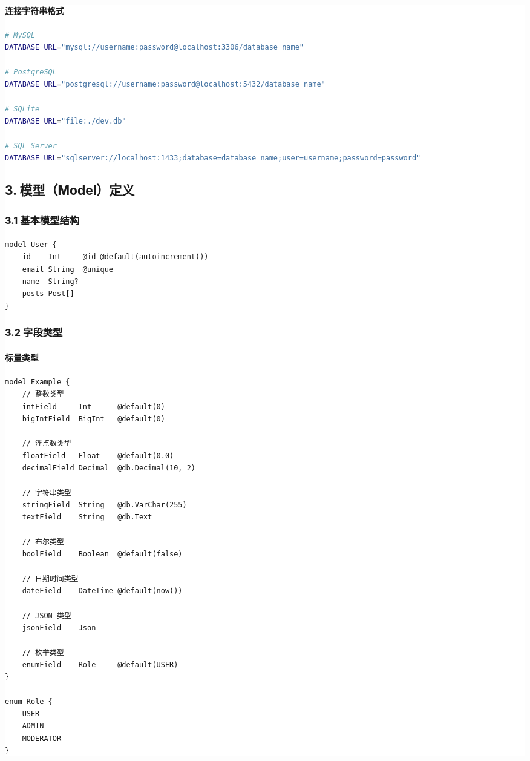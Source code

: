 #### 连接字符串格式
```bash
# MySQL
DATABASE_URL="mysql://username:password@localhost:3306/database_name"

# PostgreSQL
DATABASE_URL="postgresql://username:password@localhost:5432/database_name"

# SQLite
DATABASE_URL="file:./dev.db"

# SQL Server
DATABASE_URL="sqlserver://localhost:1433;database=database_name;user=username;password=password"
```

## 3. 模型（Model）定义

### 3.1 基本模型结构
```prisma
model User {
    id    Int     @id @default(autoincrement())
    email String  @unique
    name  String?
    posts Post[]
}
```

### 3.2 字段类型

#### 标量类型
```prisma
model Example {
    // 整数类型
    intField     Int      @default(0)
    bigIntField  BigInt   @default(0)
    
    // 浮点数类型
    floatField   Float    @default(0.0)
    decimalField Decimal  @db.Decimal(10, 2)
    
    // 字符串类型
    stringField  String   @db.VarChar(255)
    textField    String   @db.Text
    
    // 布尔类型
    boolField    Boolean  @default(false)
    
    // 日期时间类型
    dateField    DateTime @default(now())
    
    // JSON 类型
    jsonField    Json
    
    // 枚举类型
    enumField    Role     @default(USER)
}

enum Role {
    USER
    ADMIN
    MODERATOR
}
```
